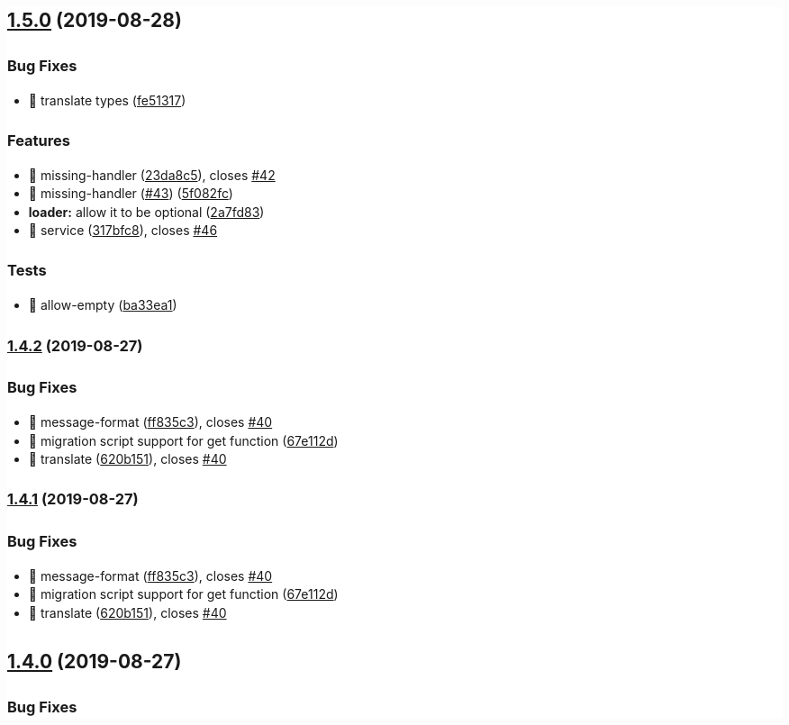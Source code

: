 ## [1.5.0](https://github.com/ngneat/transloco/compare/v1.4.2...v1.5.0) (2019-08-28)

### Bug Fixes

- 🐛 translate types ([fe51317](https://github.com/ngneat/transloco/commit/fe51317))

### Features

- 🎸 missing-handler ([23da8c5](https://github.com/ngneat/transloco/commit/23da8c5)), closes [#42](https://github.com/ngneat/transloco/issues/42)
- 🎸 missing-handler ([#43](https://github.com/ngneat/transloco/issues/43)) ([5f082fc](https://github.com/ngneat/transloco/commit/5f082fc))
- **loader:** allow it to be optional ([2a7fd83](https://github.com/ngneat/transloco/commit/2a7fd83))
- 🎸 service ([317bfc8](https://github.com/ngneat/transloco/commit/317bfc8)), closes [#46](https://github.com/ngneat/transloco/issues/46)

### Tests

- 💍 allow-empty ([ba33ea1](https://github.com/ngneat/transloco/commit/ba33ea1))

### [1.4.2](https://github.com/ngneat/transloco/compare/v1.4.0...v1.4.2) (2019-08-27)

### Bug Fixes

- 🐛 message-format ([ff835c3](https://github.com/ngneat/transloco/commit/ff835c3)), closes [#40](https://github.com/ngneat/transloco/issues/40)
- 🐛 migration script support for get function ([67e112d](https://github.com/ngneat/transloco/commit/67e112d))
- 🐛 translate ([620b151](https://github.com/ngneat/transloco/commit/620b151)), closes [#40](https://github.com/ngneat/transloco/issues/40)

### [1.4.1](https://github.com/ngneat/transloco/compare/v1.4.0...v1.4.1) (2019-08-27)

### Bug Fixes

- 🐛 message-format ([ff835c3](https://github.com/ngneat/transloco/commit/ff835c3)), closes [#40](https://github.com/ngneat/transloco/issues/40)
- 🐛 migration script support for get function ([67e112d](https://github.com/ngneat/transloco/commit/67e112d))
- 🐛 translate ([620b151](https://github.com/ngneat/transloco/commit/620b151)), closes [#40](https://github.com/ngneat/transloco/issues/40)

## [1.4.0](https://github.com/ngneat/transloco/compare/v1.2.0...v1.4.0) (2019-08-27)

### Bug Fixes
